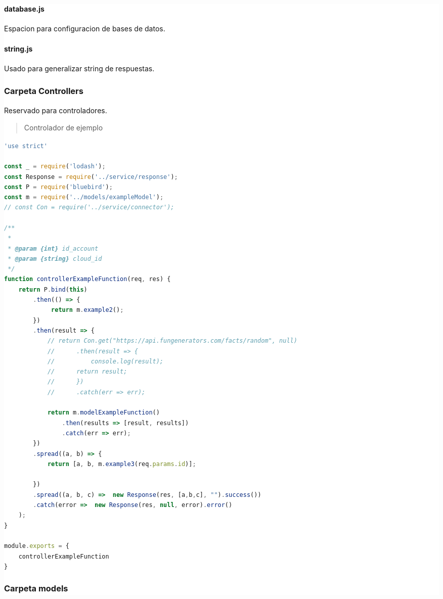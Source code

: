#### database.js
Espacion para configuracion de bases de datos.
#### string.js
Usado para generalizar string de respuestas.

### Carpeta Controllers
Reservado para controladores.

> Controlador de ejemplo

````javascript
'use strict'

const _ = require('lodash');
const Response = require('../service/response');
const P = require('bluebird');
const m = require('../models/exampleModel');
// const Con = require('../service/connector');

/**
 * 
 * @param {int} id_account 
 * @param {string} cloud_id 
 */
function controllerExampleFunction(req, res) {
	return P.bind(this)
		.then(() => {
			 return m.example2();
		})	
		.then(result => {
			// return Con.get("https://api.fungenerators.com/facts/random", null)
			//  	.then(result => {
			//  		console.log(result);
			// 		return result;
			//  	})
			//  	.catch(err => err);

			return m.modelExampleFunction()
				.then(results => [result, results])
				.catch(err => err);
		})
		.spread((a, b) => {
			return [a, b, m.example3(req.params.id)];
			
		})
		.spread((a, b, c) =>  new Response(res, [a,b,c], "").success())
		.catch(error =>  new Response(res, null, error).error()
	);
}

module.exports = {
	controllerExampleFunction
}
````
### Carpeta models 
